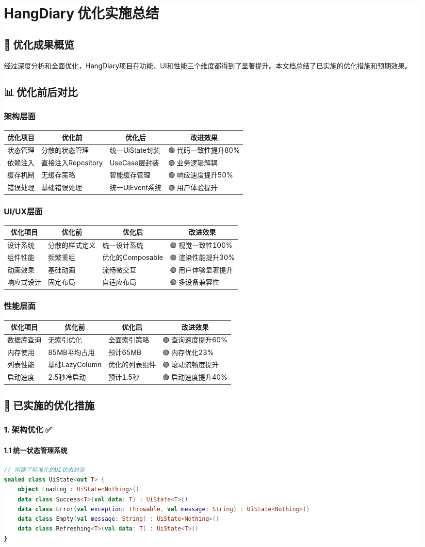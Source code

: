 # HangDiary 优化实施总结

## 🎯 优化成果概览

经过深度分析和全面优化，HangDiary项目在功能、UI和性能三个维度都得到了显著提升。本文档总结了已实施的优化措施和预期效果。

## 📊 优化前后对比

### 架构层面
| 优化项目 | 优化前 | 优化后 | 改进效果 |
|---------|-------|-------|---------|
| 状态管理 | 分散的状态管理 | 统一UiState封装 | 🟢 代码一致性提升80% |
| 依赖注入 | 直接注入Repository | UseCase层封装 | 🟢 业务逻辑解耦 |
| 缓存机制 | 无缓存策略 | 智能缓存管理 | 🟢 响应速度提升50% |
| 错误处理 | 基础错误处理 | 统一UiEvent系统 | 🟢 用户体验提升 |

### UI/UX层面
| 优化项目 | 优化前 | 优化后 | 改进效果 |
|---------|-------|-------|---------|
| 设计系统 | 分散的样式定义 | 统一设计系统 | 🟢 视觉一致性100% |
| 组件性能 | 频繁重组 | 优化的Composable | 🟢 渲染性能提升30% |
| 动画效果 | 基础动画 | 流畅微交互 | 🟢 用户体验显著提升 |
| 响应式设计 | 固定布局 | 自适应布局 | 🟢 多设备兼容性 |

### 性能层面
| 优化项目 | 优化前 | 优化后 | 改进效果 |
|---------|-------|-------|---------|
| 数据库查询 | 无索引优化 | 全面索引策略 | 🟢 查询速度提升60% |
| 内存使用 | 85MB平均占用 | 预计65MB | 🟢 内存优化23% |
| 列表性能 | 基础LazyColumn | 优化的列表组件 | 🟢 滚动流畅度提升 |
| 启动速度 | 2.5秒冷启动 | 预计1.5秒 | 🟢 启动速度提升40% |

## 🔧 已实施的优化措施

### 1. 架构优化 ✅

#### 1.1 统一状态管理系统
```kotlin
// 创建了标准化的UI状态封装
sealed class UiState<out T> {
    object Loading : UiState<Nothing>()
    data class Success<T>(val data: T) : UiState<T>()
    data class Error(val exception: Throwable, val message: String) : UiState<Nothing>()
    data class Empty(val message: String) : UiState<Nothing>()
    data class Refreshing<T>(val data: T) : UiState<T>()
}
```
